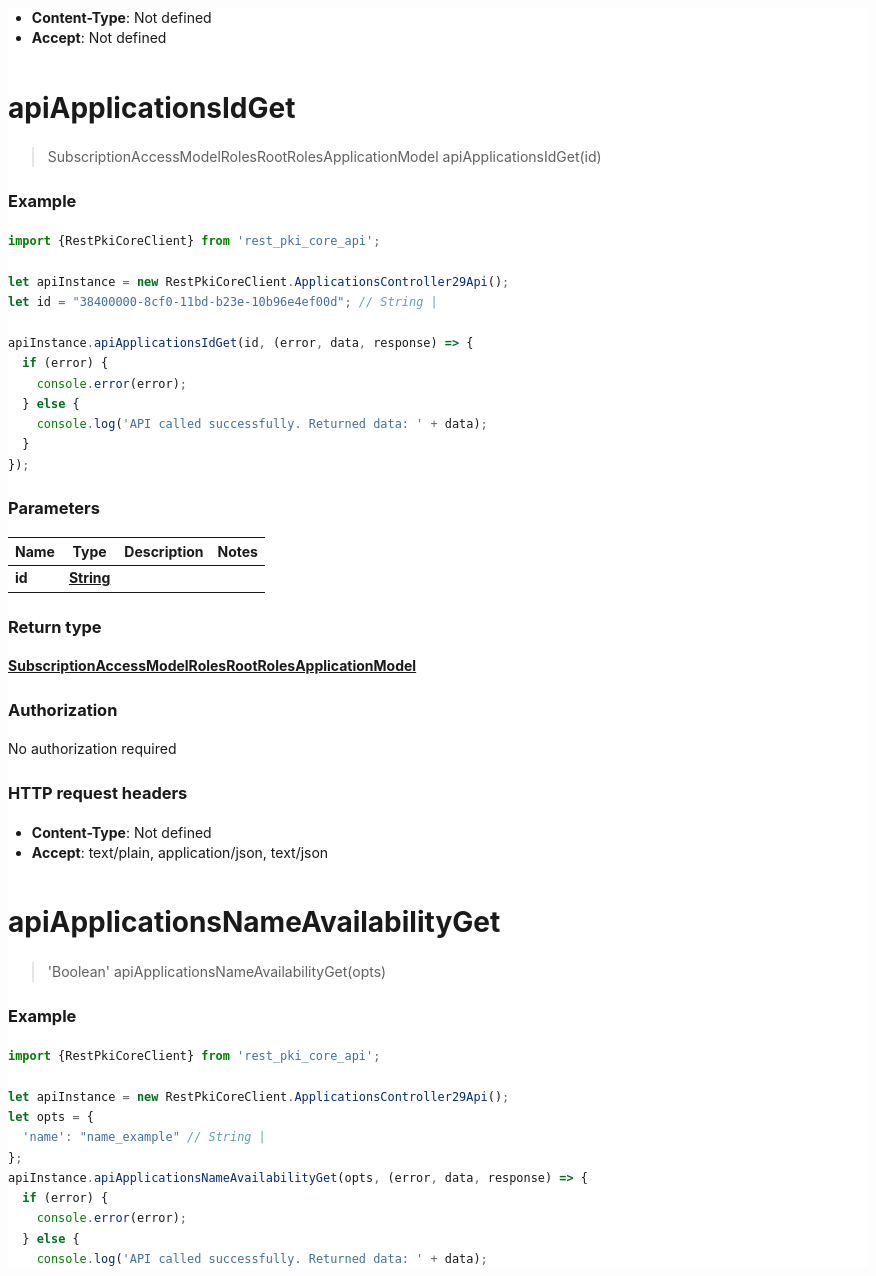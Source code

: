  - **Content-Type**: Not defined
 - **Accept**: Not defined

<a name="apiApplicationsIdGet"></a>
# **apiApplicationsIdGet**
> SubscriptionAccessModelRolesRootRolesApplicationModel apiApplicationsIdGet(id)



### Example
```javascript
import {RestPkiCoreClient} from 'rest_pki_core_api';

let apiInstance = new RestPkiCoreClient.ApplicationsController29Api();
let id = "38400000-8cf0-11bd-b23e-10b96e4ef00d"; // String | 

apiInstance.apiApplicationsIdGet(id, (error, data, response) => {
  if (error) {
    console.error(error);
  } else {
    console.log('API called successfully. Returned data: ' + data);
  }
});
```

### Parameters

Name | Type | Description  | Notes
------------- | ------------- | ------------- | -------------
 **id** | [**String**](.md)|  | 

### Return type

[**SubscriptionAccessModelRolesRootRolesApplicationModel**](SubscriptionAccessModelRolesRootRolesApplicationModel.md)

### Authorization

No authorization required

### HTTP request headers

 - **Content-Type**: Not defined
 - **Accept**: text/plain, application/json, text/json

<a name="apiApplicationsNameAvailabilityGet"></a>
# **apiApplicationsNameAvailabilityGet**
> &#x27;Boolean&#x27; apiApplicationsNameAvailabilityGet(opts)



### Example
```javascript
import {RestPkiCoreClient} from 'rest_pki_core_api';

let apiInstance = new RestPkiCoreClient.ApplicationsController29Api();
let opts = { 
  'name': "name_example" // String | 
};
apiInstance.apiApplicationsNameAvailabilityGet(opts, (error, data, response) => {
  if (error) {
    console.error(error);
  } else {
    console.log('API called successfully. Returned data: ' + data);
```